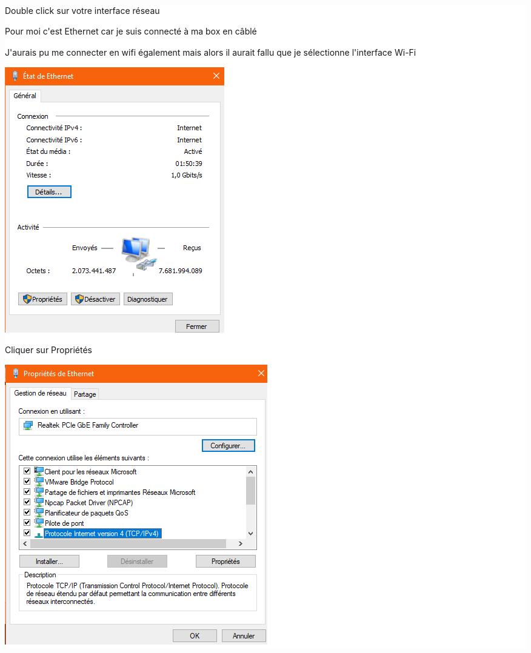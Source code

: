 Double click sur votre interface réseau

Pour moi c'est Ethernet car je suis connecté à ma box en câblé

J'aurais pu me connecter en wifi également mais alors il aurait fallu que je sélectionne l'interface Wi-Fi

![ethernet-if](ethernet-if.png)

Cliquer sur Propriétés

![proprietes](proprietes.png)
